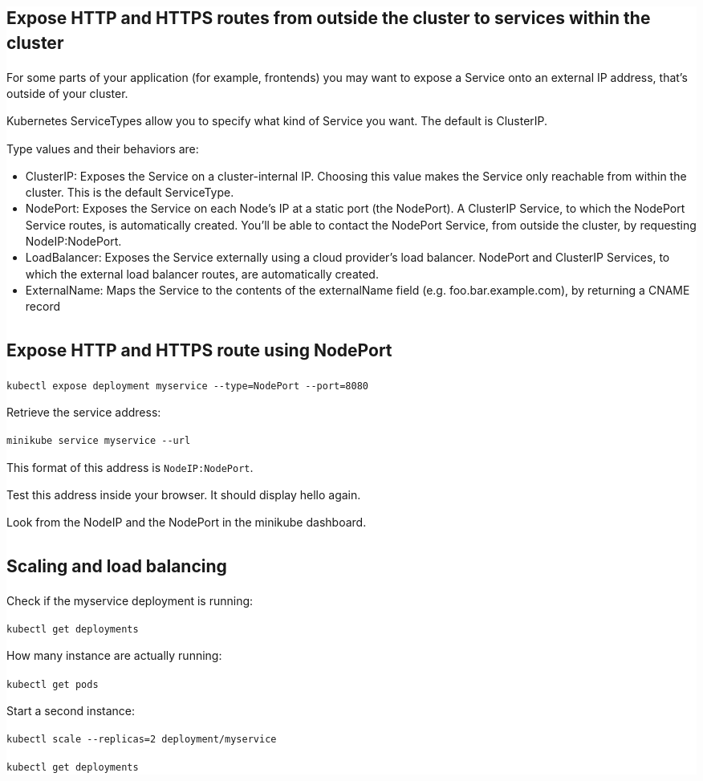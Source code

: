 ## Expose HTTP and HTTPS routes from outside the cluster to services within the cluster

For some parts of your application (for example, frontends) you may want to expose a Service onto an external IP address, that’s outside of your cluster.

Kubernetes ServiceTypes allow you to specify what kind of Service you want. The default is ClusterIP.

Type values and their behaviors are:

* ClusterIP: Exposes the Service on a cluster-internal IP. Choosing this value makes the Service only reachable from within the cluster. This is the default ServiceType.
* NodePort: Exposes the Service on each Node’s IP at a static port (the NodePort). A ClusterIP Service, to which the NodePort Service routes, is automatically created. You’ll be able to contact the NodePort Service, from outside the cluster, by requesting NodeIP:NodePort.
* LoadBalancer: Exposes the Service externally using a cloud provider’s load balancer. NodePort and ClusterIP Services, to which the external load balancer routes, are automatically created.
* ExternalName: Maps the Service to the contents of the externalName field (e.g. foo.bar.example.com), by returning a CNAME record

## Expose HTTP and HTTPS route using NodePort

```
kubectl expose deployment myservice --type=NodePort --port=8080
```

Retrieve the service address:
```
minikube service myservice --url
```

This format of this address is `NodeIP:NodePort`.

Test this address inside your browser. It should display hello again.

Look from the NodeIP and the NodePort in the minikube dashboard.

## Scaling and load balancing

Check if the myservice deployment is running:

```
kubectl get deployments
```

How many instance are actually running:

```
kubectl get pods
```

Start a second instance:

```
kubectl scale --replicas=2 deployment/myservice
```
```
kubectl get deployments
```
